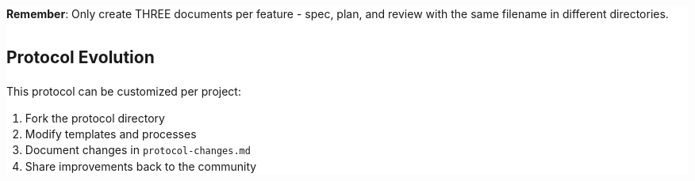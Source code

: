 **Remember**: Only create THREE documents per feature - spec, plan, and review with the same filename in different directories.

## Protocol Evolution

This protocol can be customized per project:
1. Fork the protocol directory
2. Modify templates and processes
3. Document changes in `protocol-changes.md`
4. Share improvements back to the community

